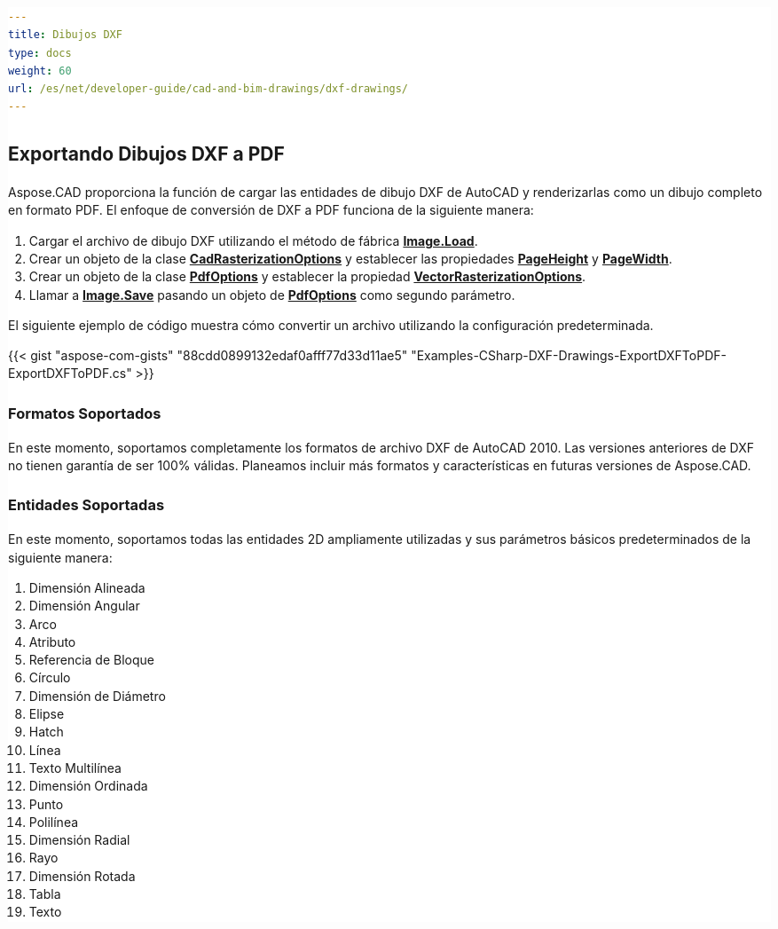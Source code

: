 ```yaml
---
title: Dibujos DXF
type: docs
weight: 60
url: /es/net/developer-guide/cad-and-bim-drawings/dxf-drawings/
---
```


## **Exportando Dibujos DXF a PDF**

Aspose.CAD proporciona la función de cargar las entidades de dibujo DXF de AutoCAD y renderizarlas como un dibujo completo en formato PDF. El enfoque de conversión de DXF a PDF funciona de la siguiente manera:

1. Cargar el archivo de dibujo DXF utilizando el método de fábrica [**Image.Load**](https://reference.aspose.com/cad/net/aspose.cad/image/methods/load/index).
1. Crear un objeto de la clase [**CadRasterizationOptions**](https://reference.aspose.com/cad/net/aspose.cad.imageoptions/cadrasterizationoptions) y establecer las propiedades [**PageHeight**](https://reference.aspose.com/cad/net/aspose.cad.imageoptions/vectorrasterizationoptions/properties/pageheight) y [**PageWidth**](https://reference.aspose.com/cad/net/aspose.cad.imageoptions/vectorrasterizationoptions/properties/pagewidth).
1. Crear un objeto de la clase [**PdfOptions**](https://reference.aspose.com/cad/net/aspose.cad.imageoptions/pdfoptions) y establecer la propiedad [**VectorRasterizationOptions**](https://reference.aspose.com/cad/net/aspose.cad.imageoptions/vectorrasterizationoptions/properties/index).
1. Llamar a [**Image.Save**](https://reference.aspose.com/cad/net/aspose.cad/image/methods/save/index) pasando un objeto de [**PdfOptions**](https://reference.aspose.com/cad/net/aspose.cad.imageoptions/pdfoptions) como segundo parámetro.

El siguiente ejemplo de código muestra cómo convertir un archivo utilizando la configuración predeterminada.

{{< gist "aspose-com-gists" "88cdd0899132edaf0afff77d33d11ae5" "Examples-CSharp-DXF-Drawings-ExportDXFToPDF-ExportDXFToPDF.cs" >}}

### **Formatos Soportados**

En este momento, soportamos completamente los formatos de archivo DXF de AutoCAD 2010. Las versiones anteriores de DXF no tienen garantía de ser 100% válidas. Planeamos incluir más formatos y características en futuras versiones de Aspose.CAD.

### **Entidades Soportadas**

En este momento, soportamos todas las entidades 2D ampliamente utilizadas y sus parámetros básicos predeterminados de la siguiente manera:

1. Dimensión Alineada
1. Dimensión Angular
1. Arco
1. Atributo
1. Referencia de Bloque
1. Círculo
1. Dimensión de Diámetro
1. Elipse
1. Hatch
1. Línea
1. Texto Multilínea
1. Dimensión Ordinada
1. Punto
1. Polilínea
1. Dimensión Radial
1. Rayo
1. Dimensión Rotada
1. Tabla
1. Texto